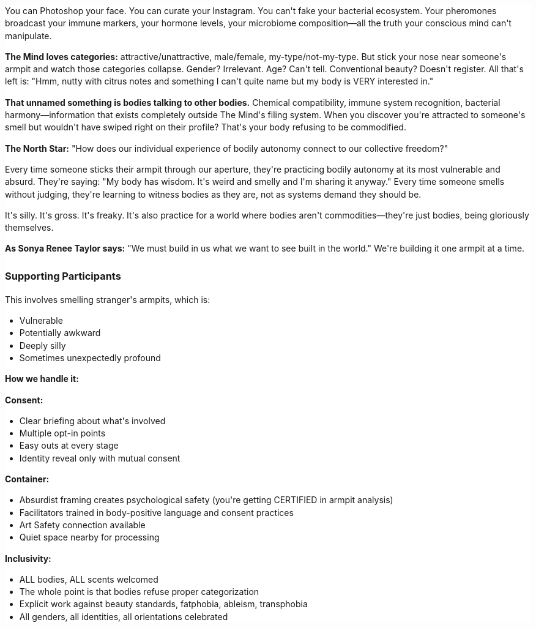 You can Photoshop your face. You can curate your Instagram. You can't fake your bacterial ecosystem. Your pheromones broadcast your immune markers, your hormone levels, your microbiome composition—all the truth your conscious mind can't manipulate.

**The Mind loves categories:** attractive/unattractive, male/female, my-type/not-my-type. But stick your nose near someone's armpit and watch those categories collapse. Gender? Irrelevant. Age? Can't tell. Conventional beauty? Doesn't register. All that's left is: "Hmm, nutty with citrus notes and something I can't quite name but my body is VERY interested in."

**That unnamed something is bodies talking to other bodies.** Chemical compatibility, immune system recognition, bacterial harmony—information that exists completely outside The Mind's filing system. When you discover you're attracted to someone's smell but wouldn't have swiped right on their profile? That's your body refusing to be commodified.

**The North Star:** "How does our individual experience of bodily autonomy connect to our collective freedom?"

Every time someone sticks their armpit through our aperture, they're practicing bodily autonomy at its most vulnerable and absurd. They're saying: "My body has wisdom. It's weird and smelly and I'm sharing it anyway." Every time someone smells without judging, they're learning to witness bodies as they are, not as systems demand they should be.

It's silly. It's gross. It's freaky. It's also practice for a world where bodies aren't commodities—they're just bodies, being gloriously themselves.

**As Sonya Renee Taylor says:** "We must build in us what we want to see built in the world." We're building it one armpit at a time.

### Supporting Participants

This involves smelling stranger's armpits, which is:
- Vulnerable
- Potentially awkward  
- Deeply silly
- Sometimes unexpectedly profound

**How we handle it:**

**Consent:**
- Clear briefing about what's involved
- Multiple opt-in points
- Easy outs at every stage
- Identity reveal only with mutual consent

**Container:**
- Absurdist framing creates psychological safety (you're getting CERTIFIED in armpit analysis)
- Facilitators trained in body-positive language and consent practices
- Art Safety connection available
- Quiet space nearby for processing

**Inclusivity:**
- ALL bodies, ALL scents welcomed
- The whole point is that bodies refuse proper categorization
- Explicit work against beauty standards, fatphobia, ableism, transphobia
- All genders, all identities, all orientations celebrated
